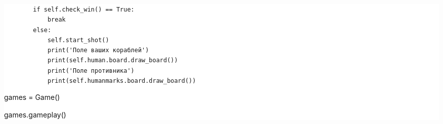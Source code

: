             if self.check_win() == True:
                break
            else:
                self.start_shot()
                print('Поле ваших кораблей')
                print(self.human.board.draw_board())
                print('Поле противника')
                print(self.humanmarks.board.draw_board())


games = Game()

games.gameplay()
